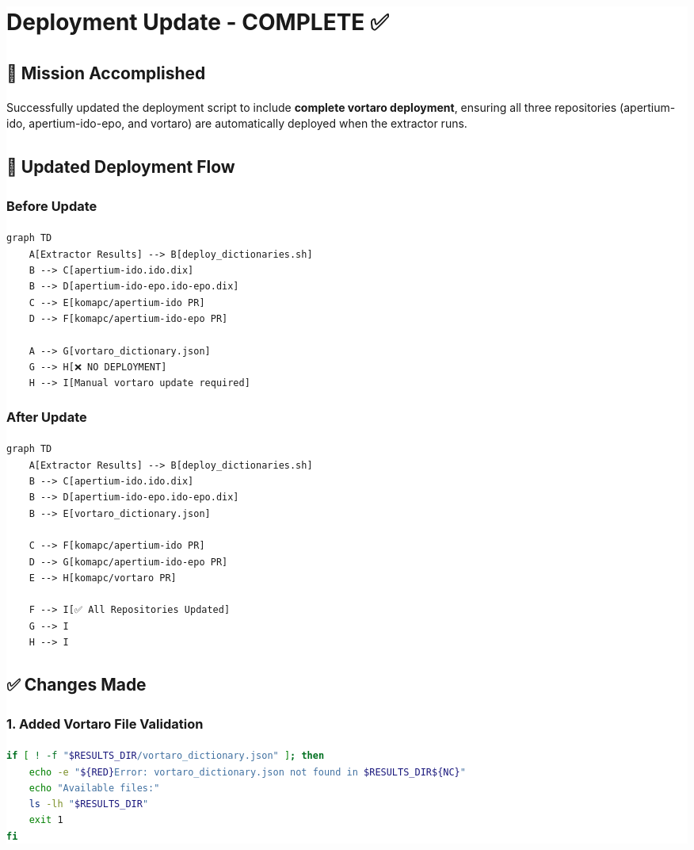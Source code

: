 # Deployment Update - COMPLETE ✅

## 🎯 Mission Accomplished

Successfully updated the deployment script to include **complete vortaro deployment**, ensuring all three repositories (apertium-ido, apertium-ido-epo, and vortaro) are automatically deployed when the extractor runs.

## 🔄 Updated Deployment Flow

### **Before Update**
```mermaid
graph TD
    A[Extractor Results] --> B[deploy_dictionaries.sh]
    B --> C[apertium-ido.ido.dix]
    B --> D[apertium-ido-epo.ido-epo.dix]
    C --> E[komapc/apertium-ido PR]
    D --> F[komapc/apertium-ido-epo PR]
    
    A --> G[vortaro_dictionary.json]
    G --> H[❌ NO DEPLOYMENT]
    H --> I[Manual vortaro update required]
```

### **After Update**
```mermaid
graph TD
    A[Extractor Results] --> B[deploy_dictionaries.sh]
    B --> C[apertium-ido.ido.dix]
    B --> D[apertium-ido-epo.ido-epo.dix]
    B --> E[vortaro_dictionary.json]
    
    C --> F[komapc/apertium-ido PR]
    D --> G[komapc/apertium-ido-epo PR]
    E --> H[komapc/vortaro PR]
    
    F --> I[✅ All Repositories Updated]
    G --> I
    H --> I
```

## ✅ Changes Made

### **1. Added Vortaro File Validation**
```bash
if [ ! -f "$RESULTS_DIR/vortaro_dictionary.json" ]; then
    echo -e "${RED}Error: vortaro_dictionary.json not found in $RESULTS_DIR${NC}"
    echo "Available files:"
    ls -lh "$RESULTS_DIR"
    exit 1
fi
```

